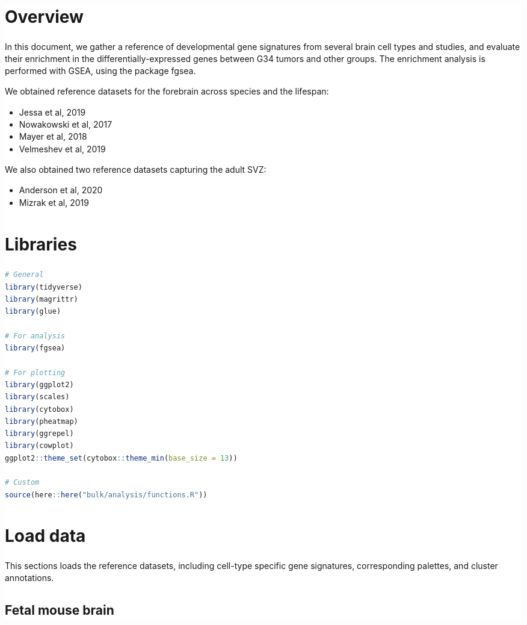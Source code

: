 


# Overview

In this document, we gather a reference of developmental gene signatures from several brain cell types and studies, and evaluate their enrichment in the differentially-expressed genes between G34 tumors and other groups. The enrichment analysis is performed with GSEA, using the package fgsea.

We obtained reference datasets for the forebrain across species and the lifespan:

* Jessa et al, 2019
* Nowakowski et al, 2017
* Mayer et al, 2018
* Velmeshev et al, 2019

We also obtained two reference datasets capturing the adult SVZ:

* Anderson et al, 2020
* Mizrak et al, 2019

# Libraries


```r
# General
library(tidyverse)
library(magrittr)
library(glue)

# For analysis
library(fgsea)

# For plotting
library(ggplot2)
library(scales)
library(cytobox)
library(pheatmap)
library(ggrepel)
library(cowplot)
ggplot2::theme_set(cytobox::theme_min(base_size = 13))

# Custom
source(here::here("bulk/analysis/functions.R"))
```

# Load data

This sections loads the reference datasets, including cell-type specific gene
signatures, corresponding palettes, and cluster annotations.

## Fetal mouse brain
